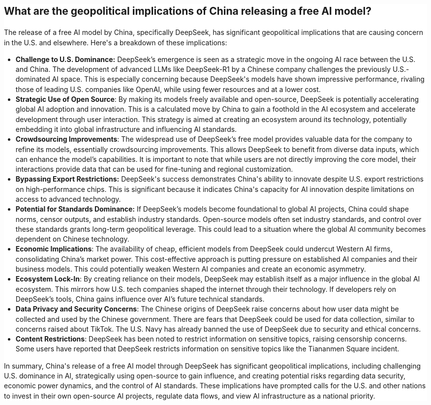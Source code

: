 ## What are the geopolitical implications of China releasing a free AI model?

The release of a free AI model by China, specifically DeepSeek, has significant geopolitical implications that are causing concern in the U.S. and elsewhere. Here's a breakdown of these implications:

- **Challenge to U.S. Dominance:** DeepSeek’s emergence is seen as a strategic move in the ongoing AI race between the U.S. and China. The development of advanced LLMs like DeepSeek-R1 by a Chinese company challenges the previously U.S.-dominated AI space. This is especially concerning because DeepSeek's models have shown impressive performance, rivaling those of leading U.S. companies like OpenAI, while using fewer resources and at a lower cost.
- **Strategic Use of Open Source**: By making its models freely available and open-source, DeepSeek is potentially accelerating global AI adoption and innovation. This is a calculated move by China to gain a foothold in the AI ecosystem and accelerate development through user interaction. This strategy is aimed at creating an ecosystem around its technology, potentially embedding it into global infrastructure and influencing AI standards.
- **Crowdsourcing Improvements**: The widespread use of DeepSeek’s free model provides valuable data for the company to refine its models, essentially crowdsourcing improvements. This allows DeepSeek to benefit from diverse data inputs, which can enhance the model’s capabilities. It is important to note that while users are not directly improving the core model, their interactions provide data that can be used for fine-tuning and regional customization.
- **Bypassing Export Restrictions:** DeepSeek's success demonstrates China's ability to innovate despite U.S. export restrictions on high-performance chips. This is significant because it indicates China's capacity for AI innovation despite limitations on access to advanced technology.
- **Potential for Standards Dominance:** If DeepSeek’s models become foundational to global AI projects, China could shape norms, censor outputs, and establish industry standards. Open-source models often set industry standards, and control over these standards grants long-term geopolitical leverage. This could lead to a situation where the global AI community becomes dependent on Chinese technology.
- **Economic Implications**: The availability of cheap, efficient models from DeepSeek could undercut Western AI firms, consolidating China’s market power. This cost-effective approach is putting pressure on established AI companies and their business models. This could potentially weaken Western AI companies and create an economic asymmetry.
- **Ecosystem Lock-In**: By creating reliance on their models, DeepSeek may establish itself as a major influence in the global AI ecosystem. This mirrors how U.S. tech companies shaped the internet through their technology. If developers rely on DeepSeek’s tools, China gains influence over AI’s future technical standards.
- **Data Privacy and Security Concerns**: The Chinese origins of DeepSeek raise concerns about how user data might be collected and used by the Chinese government. There are fears that DeepSeek could be used for data collection, similar to concerns raised about TikTok. The U.S. Navy has already banned the use of DeepSeek due to security and ethical concerns.
- **Content Restrictions**: DeepSeek has been noted to restrict information on sensitive topics, raising censorship concerns. Some users have reported that DeepSeek restricts information on sensitive topics like the Tiananmen Square incident.

In summary, China's release of a free AI model through DeepSeek has significant geopolitical implications, including challenging U.S. dominance in AI, strategically using open-source to gain influence, and creating potential risks regarding data security, economic power dynamics, and the control of AI standards. These implications have prompted calls for the U.S. and other nations to invest in their own open-source AI projects, regulate data flows, and view AI infrastructure as a national priority.
